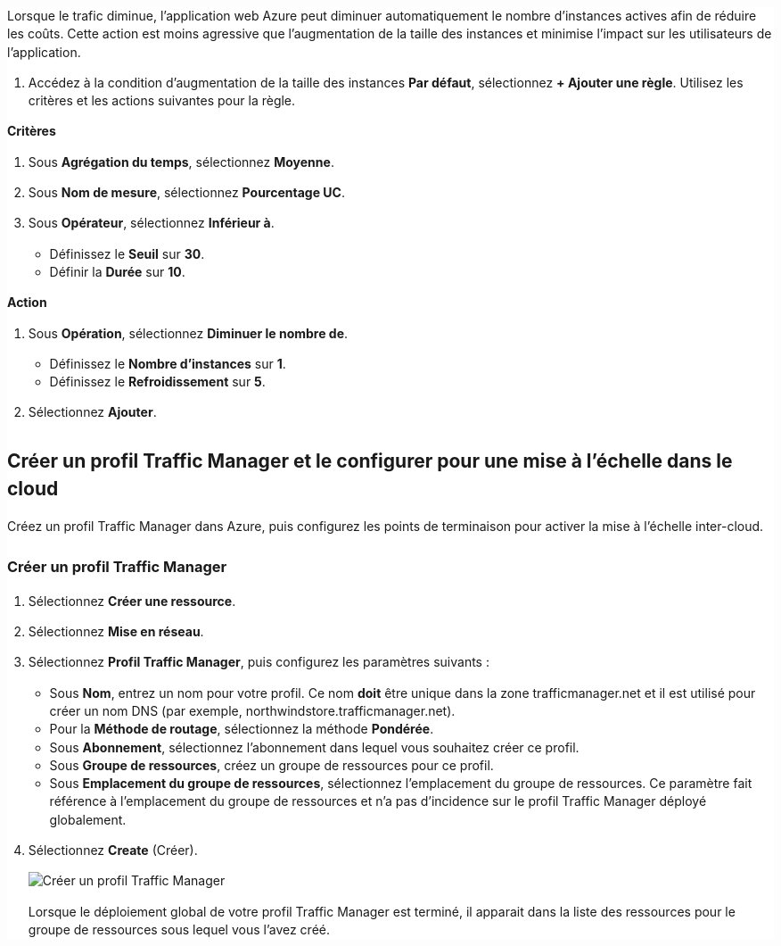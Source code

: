 Lorsque le trafic diminue, l’application web Azure peut diminuer automatiquement le nombre d’instances actives afin de réduire les coûts. Cette action est moins agressive que l’augmentation de la taille des instances et minimise l’impact sur les utilisateurs de l’application.

1. Accédez à la condition d’augmentation de la taille des instances **Par défaut**, sélectionnez **+ Ajouter une règle**. Utilisez les critères et les actions suivantes pour la règle.

**Critères**

1. Sous **Agrégation du temps**, sélectionnez **Moyenne**.

2. Sous **Nom de mesure**, sélectionnez **Pourcentage UC**.

3. Sous **Opérateur**, sélectionnez **Inférieur à**.

   - Définissez le **Seuil** sur **30**.
   - Définir la **Durée** sur **10**.

**Action**

1. Sous **Opération**, sélectionnez **Diminuer le nombre de**.

   - Définissez le **Nombre d’instances** sur **1**.
   - Définissez le **Refroidissement** sur **5**.

2. Sélectionnez **Ajouter**.

## <a name="create-a-traffic-manager-profile-and-configure-cross-cloud-scaling"></a>Créer un profil Traffic Manager et le configurer pour une mise à l’échelle dans le cloud

Créez un profil Traffic Manager dans Azure, puis configurez les points de terminaison pour activer la mise à l’échelle inter-cloud.

### <a name="create-traffic-manager-profile"></a>Créer un profil Traffic Manager

1. Sélectionnez **Créer une ressource**.
2. Sélectionnez **Mise en réseau**.
3. Sélectionnez **Profil Traffic Manager**, puis configurez les paramètres suivants :

   - Sous **Nom**, entrez un nom pour votre profil. Ce nom **doit** être unique dans la zone trafficmanager.net et il est utilisé pour créer un nom DNS (par exemple, northwindstore.trafficmanager.net).
   - Pour la **Méthode de routage**, sélectionnez la méthode **Pondérée**.
   - Sous **Abonnement**, sélectionnez l’abonnement dans lequel vous souhaitez créer ce profil.
   - Sous **Groupe de ressources**, créez un groupe de ressources pour ce profil.
   - Sous **Emplacement du groupe de ressources**, sélectionnez l’emplacement du groupe de ressources. Ce paramètre fait référence à l’emplacement du groupe de ressources et n’a pas d’incidence sur le profil Traffic Manager déployé globalement.

4. Sélectionnez **Create** (Créer).

    ![Créer un profil Traffic Manager](media/solution-deployment-guide-hybrid/image19.png)

   Lorsque le déploiement global de votre profil Traffic Manager est terminé, il apparait dans la liste des ressources pour le groupe de ressources sous lequel vous l’avez créé.
